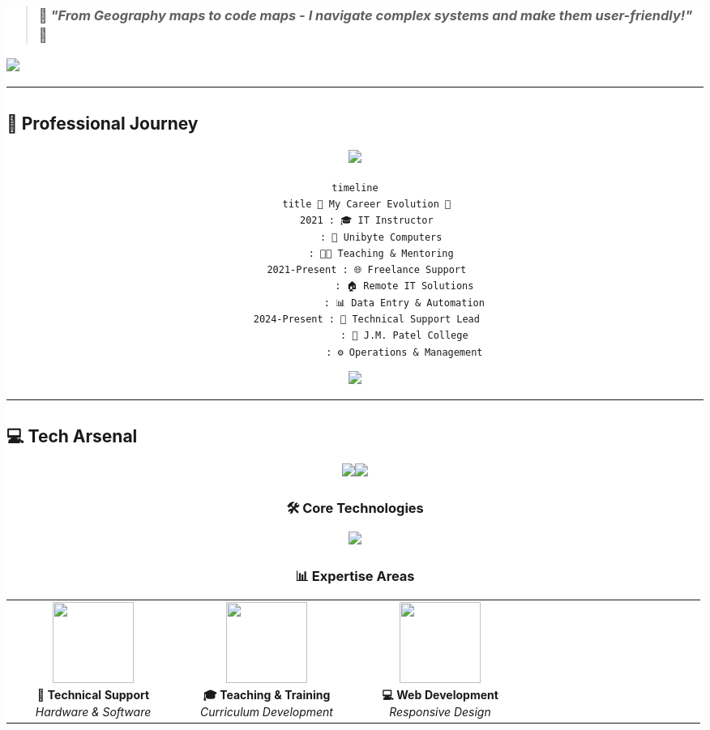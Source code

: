 > ### 🌟 *"From Geography maps to code maps - I navigate complex systems and make them user-friendly!"* 🌟

<img src="https://user-images.githubusercontent.com/74038190/212284100-561aa473-3905-4a80-b561-0d28506553ee.gif" width="900">
</div>

---

## 🚀 **Professional Journey**

<div align="center">
<img src="https://user-images.githubusercontent.com/74038190/212284087-bbe7e430-757e-4901-90bf-4cd2ce3e1852.gif" width="100">

```mermaid
timeline
    title 🌟 My Career Evolution 🌟
    2021 : 🎓 IT Instructor
         : 💼 Unibyte Computers
         : 👨‍🏫 Teaching & Mentoring
    2021-Present : 🌐 Freelance Support
                 : 🏠 Remote IT Solutions
                 : 📊 Data Entry & Automation
    2024-Present : 🚀 Technical Support Lead
                 : 🏫 J.M. Patel College
                 : ⚙️ Operations & Management
```

<img src="https://user-images.githubusercontent.com/74038190/212284087-bbe7e430-757e-4901-90bf-4cd2ce3e1852.gif" width="100">
</div>

---

## 💻 **Tech Arsenal**

<div align="center">
<img src="https://user-images.githubusercontent.com/74038190/212257454-16e3712e-945a-4ca2-b238-408ad0bf87e6.gif" width="100"><img src="https://user-images.githubusercontent.com/74038190/212257472-08e52665-c503-4bd9-aa20-f5a4dae769b5.gif" width="100">

### **🛠️ Core Technologies**
<img src="https://skillicons.dev/icons?i=js,html,css,python,git,github,vscode,figma&theme=dark" />

### **📊 Expertise Areas**
<table>
<tr>
<td align="center" width="200">
<img src="https://user-images.githubusercontent.com/74038190/212257467-871d32b7-e401-42e8-a166-fcfd7baa4c6b.gif" width="100" height="100"/><br/>
<strong>🔧 Technical Support</strong><br/>
<em>Hardware & Software</em>
</td>
<td align="center" width="200">
<img src="https://user-images.githubusercontent.com/74038190/212257460-738ff738-247f-4445-a718-cdd0ca76e2db.gif" width="100" height="100"/><br/>
<strong>🎓 Teaching & Training</strong><br/>
<em>Curriculum Development</em>
</td>
<td align="center" width="200">
<img src="https://user-images.githubusercontent.com/74038190/212257465-7ce8d493-cac5-494e-982a-5a9deb852c4b.gif" width="100" height="100"/><br/>
<strong>💻 Web Development</strong><br/>
<em>Responsive Design</em>
</td>
<td align="center" width="200">